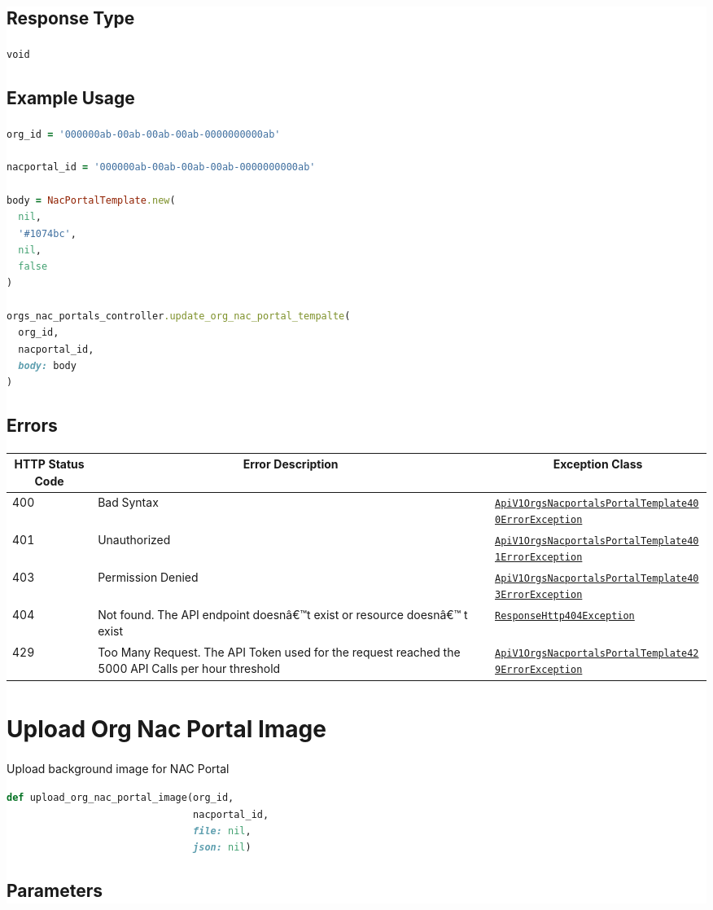 ## Response Type

`void`

## Example Usage

```ruby
org_id = '000000ab-00ab-00ab-00ab-0000000000ab'

nacportal_id = '000000ab-00ab-00ab-00ab-0000000000ab'

body = NacPortalTemplate.new(
  nil,
  '#1074bc',
  nil,
  false
)

orgs_nac_portals_controller.update_org_nac_portal_tempalte(
  org_id,
  nacportal_id,
  body: body
)
```

## Errors

| HTTP Status Code | Error Description | Exception Class |
|  --- | --- | --- |
| 400 | Bad Syntax | [`ApiV1OrgsNacportalsPortalTemplate400ErrorException`](../../doc/models/api-v1-orgs-nacportals-portal-template-400-error-exception.md) |
| 401 | Unauthorized | [`ApiV1OrgsNacportalsPortalTemplate401ErrorException`](../../doc/models/api-v1-orgs-nacportals-portal-template-401-error-exception.md) |
| 403 | Permission Denied | [`ApiV1OrgsNacportalsPortalTemplate403ErrorException`](../../doc/models/api-v1-orgs-nacportals-portal-template-403-error-exception.md) |
| 404 | Not found. The API endpoint doesnâ€™t exist or resource doesnâ€™ t exist | [`ResponseHttp404Exception`](../../doc/models/response-http-404-exception.md) |
| 429 | Too Many Request. The API Token used for the request reached the 5000 API Calls per hour threshold | [`ApiV1OrgsNacportalsPortalTemplate429ErrorException`](../../doc/models/api-v1-orgs-nacportals-portal-template-429-error-exception.md) |


# Upload Org Nac Portal Image

Upload background image for NAC Portal

```ruby
def upload_org_nac_portal_image(org_id,
                                nacportal_id,
                                file: nil,
                                json: nil)
```

## Parameters
